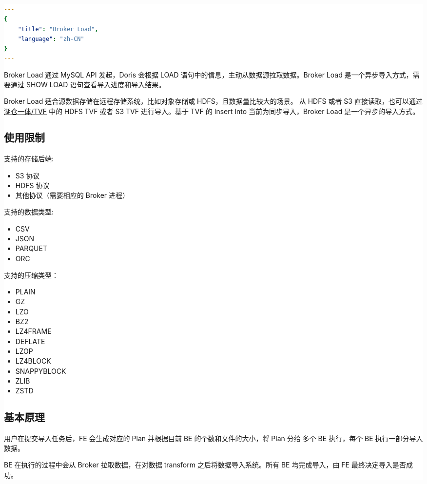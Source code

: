```yaml
---
{
    "title": "Broker Load",
    "language": "zh-CN"
}
---
```




Broker Load 通过 MySQL API 发起，Doris 会根据 LOAD 语句中的信息，主动从数据源拉取数据。Broker Load 是一个异步导入方式，需要通过 SHOW LOAD 语句查看导入进度和导入结果。

Broker Load 适合源数据存储在远程存储系统，比如对象存储或 HDFS，且数据量比较大的场景。 
从 HDFS 或者 S3 直接读取，也可以通过 [湖仓一体/TVF](../../../lakehouse/file) 中的 HDFS TVF 或者 S3 TVF 进行导入。基于 TVF 的 Insert Into 当前为同步导入，Broker Load 是一个异步的导入方式。

## 使用限制

支持的存储后端:

- S3 协议
- HDFS 协议
- 其他协议（需要相应的 Broker 进程）

支持的数据类型:

- CSV
- JSON
- PARQUET
- ORC

支持的压缩类型：

- PLAIN
- GZ
- LZO
- BZ2
- LZ4FRAME
- DEFLATE
- LZOP
- LZ4BLOCK
- SNAPPYBLOCK
- ZLIB
- ZSTD

## 基本原理

用户在提交导入任务后，FE 会生成对应的 Plan 并根据目前 BE 的个数和文件的大小，将 Plan 分给 多个 BE 执行，每个 BE 执行一部分导入数据。

BE 在执行的过程中会从 Broker 拉取数据，在对数据 transform 之后将数据导入系统。所有 BE 均完成导入，由 FE 最终决定导入是否成功。
